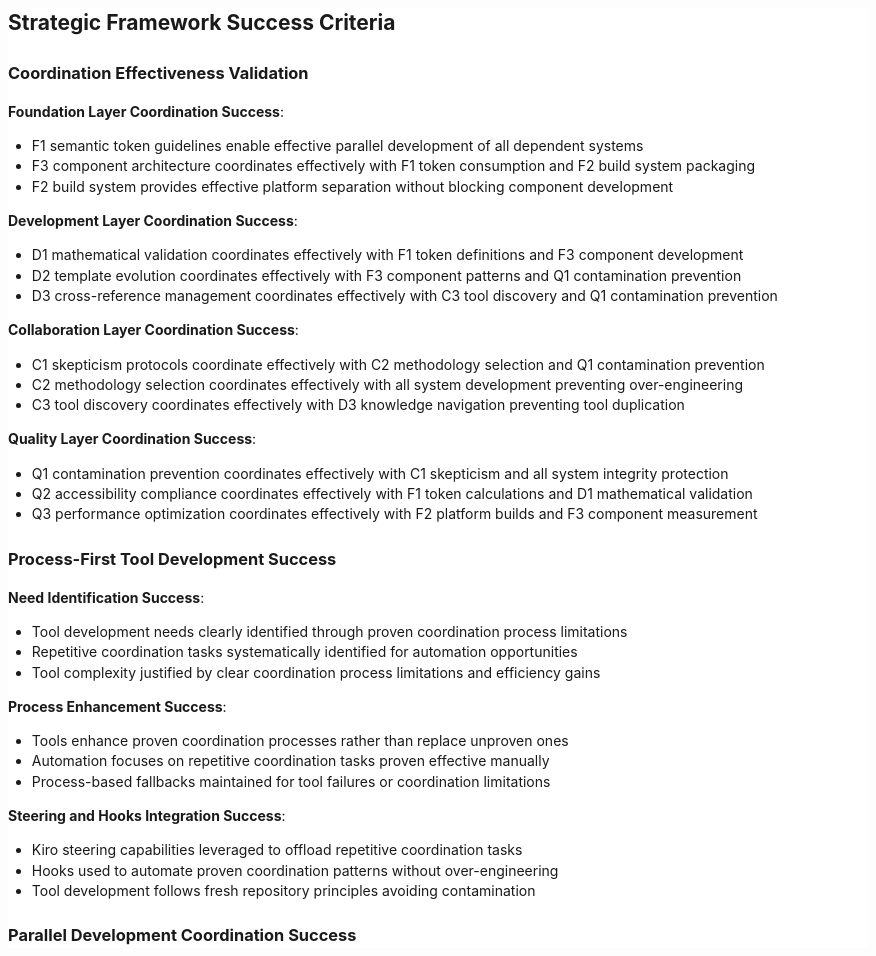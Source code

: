
## Strategic Framework Success Criteria

### Coordination Effectiveness Validation

**Foundation Layer Coordination Success**:
- F1 semantic token guidelines enable effective parallel development of all dependent systems
- F3 component architecture coordinates effectively with F1 token consumption and F2 build system packaging
- F2 build system provides effective platform separation without blocking component development

**Development Layer Coordination Success**:
- D1 mathematical validation coordinates effectively with F1 token definitions and F3 component development
- D2 template evolution coordinates effectively with F3 component patterns and Q1 contamination prevention
- D3 cross-reference management coordinates effectively with C3 tool discovery and Q1 contamination prevention

**Collaboration Layer Coordination Success**:
- C1 skepticism protocols coordinate effectively with C2 methodology selection and Q1 contamination prevention
- C2 methodology selection coordinates effectively with all system development preventing over-engineering
- C3 tool discovery coordinates effectively with D3 knowledge navigation preventing tool duplication

**Quality Layer Coordination Success**:
- Q1 contamination prevention coordinates effectively with C1 skepticism and all system integrity protection
- Q2 accessibility compliance coordinates effectively with F1 token calculations and D1 mathematical validation
- Q3 performance optimization coordinates effectively with F2 platform builds and F3 component measurement

### Process-First Tool Development Success

**Need Identification Success**:
- Tool development needs clearly identified through proven coordination process limitations
- Repetitive coordination tasks systematically identified for automation opportunities
- Tool complexity justified by clear coordination process limitations and efficiency gains

**Process Enhancement Success**:
- Tools enhance proven coordination processes rather than replace unproven ones
- Automation focuses on repetitive coordination tasks proven effective manually
- Process-based fallbacks maintained for tool failures or coordination limitations

**Steering and Hooks Integration Success**:
- Kiro steering capabilities leveraged to offload repetitive coordination tasks
- Hooks used to automate proven coordination patterns without over-engineering
- Tool development follows fresh repository principles avoiding contamination

### Parallel Development Coordination Success
